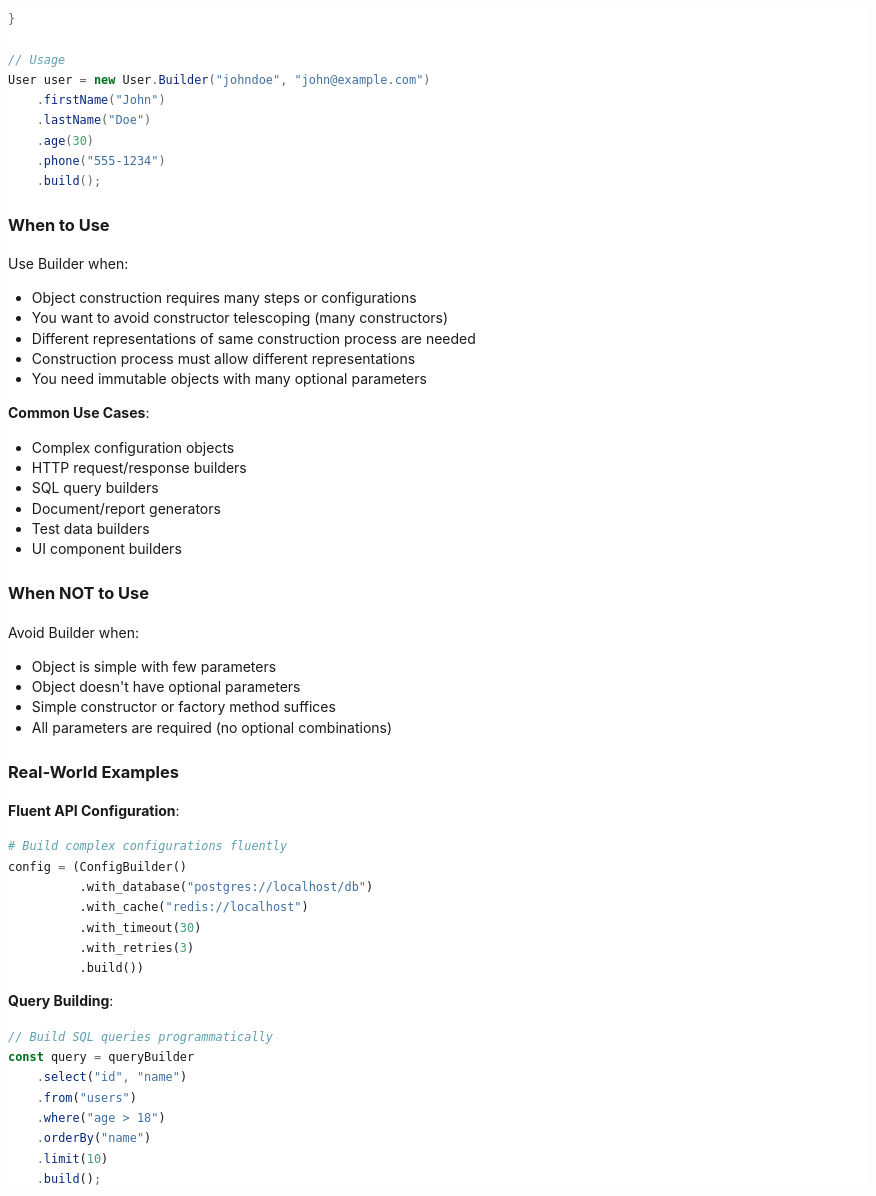 ```java
}

// Usage
User user = new User.Builder("johndoe", "john@example.com")
    .firstName("John")
    .lastName("Doe")
    .age(30)
    .phone("555-1234")
    .build();
```

### When to Use

Use Builder when:
- Object construction requires many steps or configurations
- You want to avoid constructor telescoping (many constructors)
- Different representations of same construction process are needed
- Construction process must allow different representations
- You need immutable objects with many optional parameters

**Common Use Cases**:
- Complex configuration objects
- HTTP request/response builders
- SQL query builders
- Document/report generators
- Test data builders
- UI component builders

### When NOT to Use

Avoid Builder when:
- Object is simple with few parameters
- Object doesn't have optional parameters
- Simple constructor or factory method suffices
- All parameters are required (no optional combinations)

### Real-World Examples

**Fluent API Configuration**:
```python
# Build complex configurations fluently
config = (ConfigBuilder()
          .with_database("postgres://localhost/db")
          .with_cache("redis://localhost")
          .with_timeout(30)
          .with_retries(3)
          .build())
```

**Query Building**:
```typescript
// Build SQL queries programmatically
const query = queryBuilder
    .select("id", "name")
    .from("users")
    .where("age > 18")
    .orderBy("name")
    .limit(10)
    .build();
```
